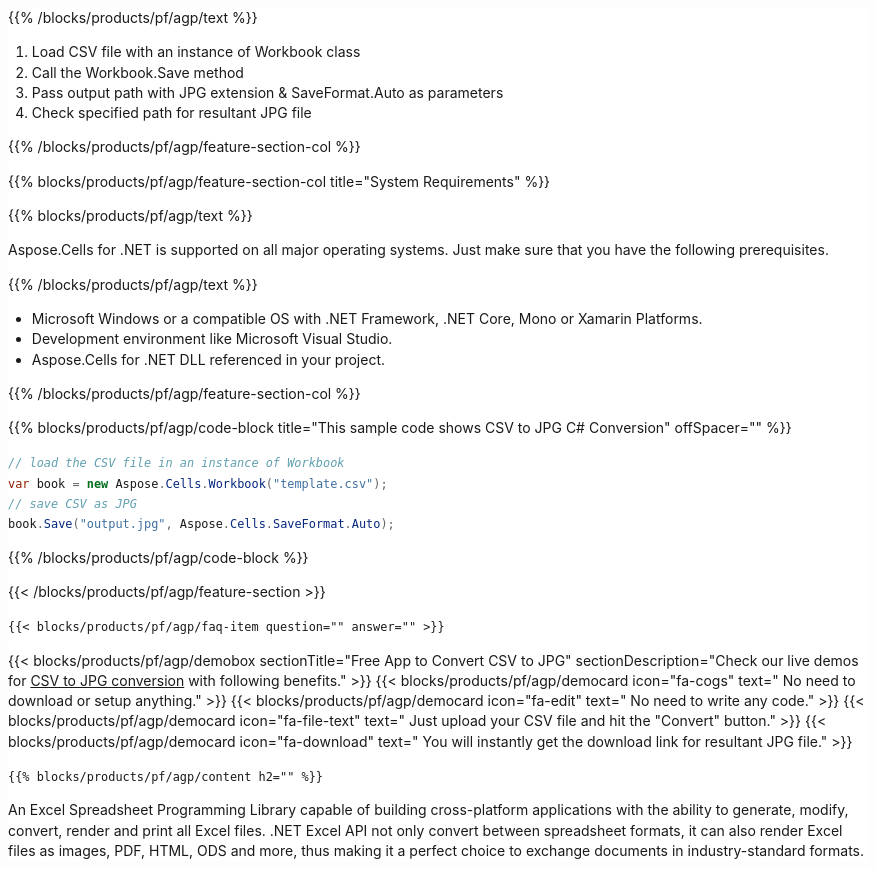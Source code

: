 {{% /blocks/products/pf/agp/text %}}

1. Load CSV file with an instance of Workbook class
1. Call the Workbook.Save method
1. Pass output path with JPG extension & SaveFormat.Auto as parameters
1. Check specified path for resultant JPG file


{{% /blocks/products/pf/agp/feature-section-col %}}

{{% blocks/products/pf/agp/feature-section-col title="System Requirements" %}}

{{% blocks/products/pf/agp/text %}}

 Aspose.Cells for .NET is supported on all major operating systems. Just make sure that you have the following prerequisites.

{{% /blocks/products/pf/agp/text %}}

-  Microsoft Windows or a compatible OS with .NET Framework, .NET Core, Mono or Xamarin Platforms.
-  Development environment like Microsoft Visual Studio.
-  Aspose.Cells for .NET DLL referenced in your project.

{{% /blocks/products/pf/agp/feature-section-col %}}

{{% blocks/products/pf/agp/code-block title="This sample code shows CSV to JPG C# Conversion" offSpacer="" %}}

```cs
// load the CSV file in an instance of Workbook
var book = new Aspose.Cells.Workbook("template.csv");
// save CSV as JPG
book.Save("output.jpg", Aspose.Cells.SaveFormat.Auto); 

```

{{% /blocks/products/pf/agp/code-block %}}

{{< /blocks/products/pf/agp/feature-section >}}

    {{< blocks/products/pf/agp/faq-item question="" answer="" >}}
 



{{< blocks/products/pf/agp/demobox sectionTitle="Free App to Convert CSV to JPG" sectionDescription="Check our live demos for [CSV to JPG conversion](https://products.aspose.app/cells/conversion/csv-to-jpg) with following benefits." >}}
        {{< blocks/products/pf/agp/democard icon="fa-cogs" text=" No need to download or setup anything." >}}
        {{< blocks/products/pf/agp/democard icon="fa-edit" text=" No need to write any code." >}}
        {{< blocks/products/pf/agp/democard icon="fa-file-text" text=" Just upload your CSV file and hit the \"Convert\" button." >}}
        {{< blocks/products/pf/agp/democard icon="fa-download" text=" You will instantly get the download link for resultant JPG file." >}}

    {{% blocks/products/pf/agp/content h2="" %}}

 An Excel Spreadsheet Programming Library capable of building cross-platform applications with the ability to generate, modify, convert, render and print all Excel files. .NET Excel API not only convert between spreadsheet formats, it can also render Excel files as images, PDF, HTML, ODS and more, thus making it a perfect choice to exchange documents in industry-standard formats.
